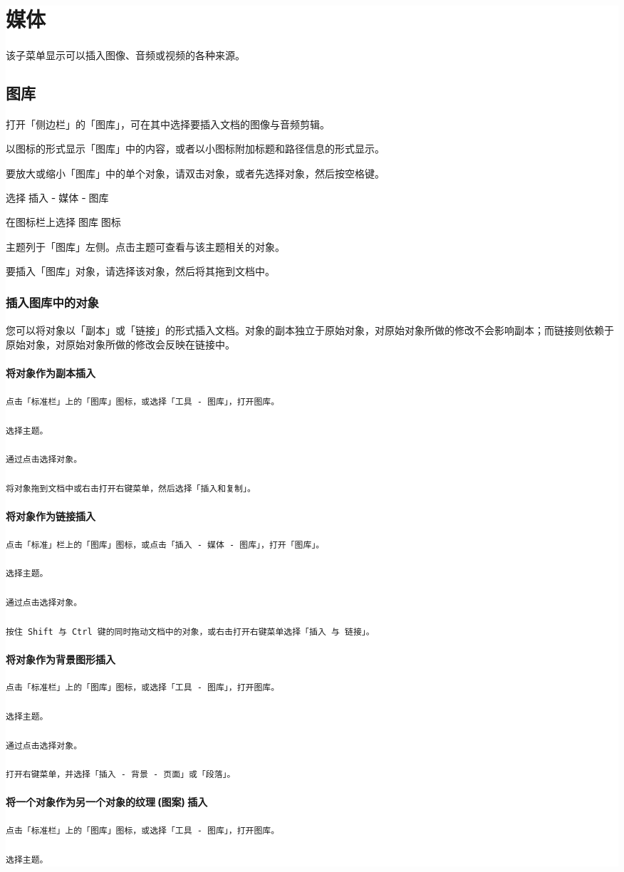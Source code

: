 # 媒体

该子菜单显示可以插入图像、音频或视频的各种来源。

## 图库

打开「侧边栏」的「图库」，可在其中选择要插入文档的图像与音频剪辑。

以图标的形式显示「图库」中的内容，或者以小图标附加标题和路径信息的形式显示。

要放大或缩小「图库」中的单个对象，请双击对象，或者先选择对象，然后按空格键。

选择 插入 - 媒体 - 图库

在图标栏上选择 图库 图标

主题列于「图库」左侧。点击主题可查看与该主题相关的对象。

要插入「图库」对象，请选择该对象，然后将其拖到文档中。

### 插入图库中的对象

您可以将对象以「副本」或「链接」的形式插入文档。对象的副本独立于原始对象，对原始对象所做的修改不会影响副本；而链接则依赖于原始对象，对原始对象所做的修改会反映在链接中。

#### 将对象作为副本插入

    点击「标准栏」上的「图库」图标，或选择「工具 - 图库」，打开图库。

    选择主题。

    通过点击选择对象。

    将对象拖到文档中或右击打开右键菜单，然后选择「插入和复制」。

#### 将对象作为链接插入

    点击「标准」栏上的「图库」图标，或点击「插入 - 媒体 - 图库」，打开「图库」。

    选择主题。

    通过点击选择对象。

    按住 Shift 与 Ctrl 键的同时拖动文档中的对象，或右击打开右键菜单选择「插入 与 链接」。

#### 将对象作为背景图形插入

    点击「标准栏」上的「图库」图标，或选择「工具 - 图库」，打开图库。

    选择主题。

    通过点击选择对象。

    打开右键菜单，并选择「插入 - 背景 - 页面」或「段落」。

#### 将一个对象作为另一个对象的纹理 (图案) 插入

    点击「标准栏」上的「图库」图标，或选择「工具 - 图库」，打开图库。

    选择主题。
